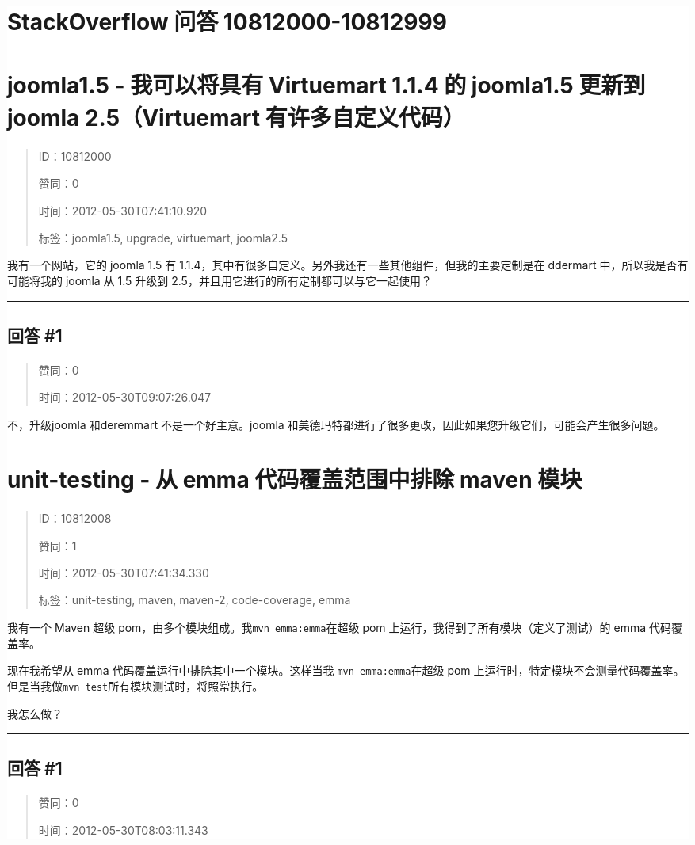 # StackOverflow 问答 10812000-10812999

# joomla1.5 - 我可以将具有 Virtuemart 1.1.4 的 joomla1.5 更新到 joomla 2.5（Virtuemart 有许多自定义代码）

> ID：10812000
> 
> 赞同：0
> 
> 时间：2012-05-30T07:41:10.920
> 
> 标签：joomla1.5, upgrade, virtuemart, joomla2.5

我有一个网站，它的 joomla 1.5 有 1.1.4，其中有很多自定义。另外我还有一些其他组件，但我的主要定制是在 ddermart 中，所以我是否有可能将我的 joomla 从 1.5 升级到 2.5，并且用它进行的所有定制都可以与它一起使用？

* * *

## 回答 #1

> 赞同：0
> 
> 时间：2012-05-30T09:07:26.047

不，升级joomla 和deremmart 不是一个好主意。joomla 和美德玛特都进行了很多更改，因此如果您升级它们，可能会产生很多问题。

# unit-testing - 从 emma 代码覆盖范围中排除 maven 模块

> ID：10812008
> 
> 赞同：1
> 
> 时间：2012-05-30T07:41:34.330
> 
> 标签：unit-testing, maven, maven-2, code-coverage, emma

我有一个 Maven 超级 pom，由多个模块组成。我`mvn emma:emma`在超级 pom 上运行，我得到了所有模块（定义了测试）的 emma 代码覆盖率。

现在我希望从 emma 代码覆盖运行中排除其中一个模块。这样当我 `mvn emma:emma`在超级 pom 上运行时，特定模块不会测量代码覆盖率。但是当我做`mvn test`所有模块测试时，将照常执行。

我怎么做？

* * *

## 回答 #1

> 赞同：0
> 
> 时间：2012-05-30T08:03:11.343
